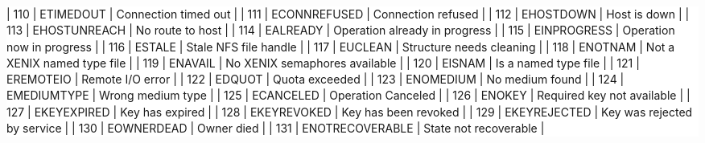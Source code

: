 | 110    | ETIMEDOUT       | Connection timed out                            |
| 111    | ECONNREFUSED    | Connection refused                              |
| 112    | EHOSTDOWN       | Host is down                                    |
| 113    | EHOSTUNREACH    | No route to host                                |
| 114    | EALREADY        | Operation already in progress                   |
| 115    | EINPROGRESS     | Operation now in progress                       |
| 116    | ESTALE          | Stale NFS file handle                           |
| 117    | EUCLEAN         | Structure needs cleaning                        |
| 118    | ENOTNAM         | Not a XENIX named type file                     |
| 119    | ENAVAIL         | No XENIX semaphores available                   |
| 120    | EISNAM          | Is a named type file                            |
| 121    | EREMOTEIO       | Remote I/O error                                |
| 122    | EDQUOT          | Quota exceeded                                  |
| 123    | ENOMEDIUM       | No medium found                                 |
| 124    | EMEDIUMTYPE     | Wrong medium type                               |
| 125    | ECANCELED       | Operation Canceled                              |
| 126    | ENOKEY          | Required key not available                      |
| 127    | EKEYEXPIRED     | Key has expired                                 |
| 128    | EKEYREVOKED     | Key has been revoked                            |
| 129    | EKEYREJECTED    | Key was rejected by service                     |
| 130    | EOWNERDEAD      | Owner died                                      |
| 131    | ENOTRECOVERABLE | State not recoverable                           |